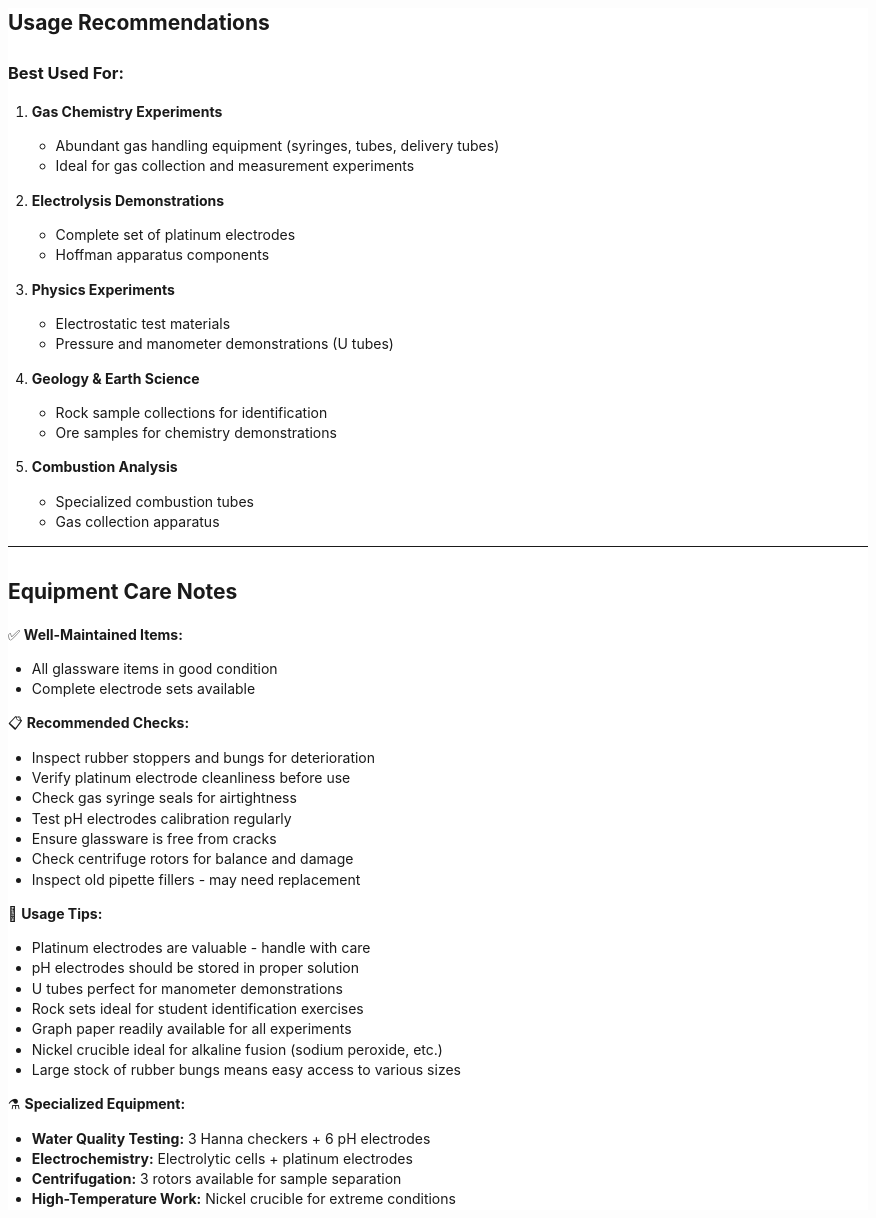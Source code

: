 
## Usage Recommendations

### Best Used For:
1. **Gas Chemistry Experiments**
   - Abundant gas handling equipment (syringes, tubes, delivery tubes)
   - Ideal for gas collection and measurement experiments

2. **Electrolysis Demonstrations**
   - Complete set of platinum electrodes
   - Hoffman apparatus components

3. **Physics Experiments**
   - Electrostatic test materials
   - Pressure and manometer demonstrations (U tubes)

4. **Geology & Earth Science**
   - Rock sample collections for identification
   - Ore samples for chemistry demonstrations

5. **Combustion Analysis**
   - Specialized combustion tubes
   - Gas collection apparatus

---

## Equipment Care Notes

✅ **Well-Maintained Items:**
- All glassware items in good condition
- Complete electrode sets available

📋 **Recommended Checks:**
- Inspect rubber stoppers and bungs for deterioration
- Verify platinum electrode cleanliness before use
- Check gas syringe seals for airtightness
- Test pH electrodes calibration regularly
- Ensure glassware is free from cracks
- Check centrifuge rotors for balance and damage
- Inspect old pipette fillers - may need replacement

🔬 **Usage Tips:**
- Platinum electrodes are valuable - handle with care
- pH electrodes should be stored in proper solution
- U tubes perfect for manometer demonstrations
- Rock sets ideal for student identification exercises
- Graph paper readily available for all experiments
- Nickel crucible ideal for alkaline fusion (sodium peroxide, etc.)
- Large stock of rubber bungs means easy access to various sizes

⚗️ **Specialized Equipment:**
- **Water Quality Testing:** 3 Hanna checkers + 6 pH electrodes
- **Electrochemistry:** Electrolytic cells + platinum electrodes
- **Centrifugation:** 3 rotors available for sample separation
- **High-Temperature Work:** Nickel crucible for extreme conditions
